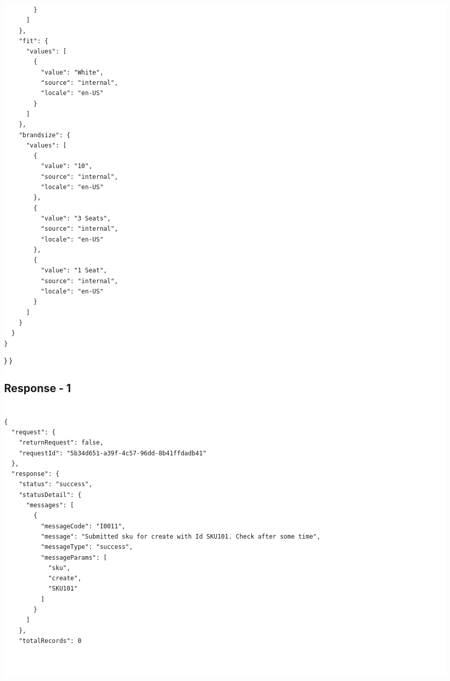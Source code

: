             }
          ]
        },
        "fit": {
          "values": [
            {
              "value": "White",
              "source": "internal",
              "locale": "en-US"
            }
          ]
        },
        "brandsize": {
          "values": [
            {
              "value": "10",
              "source": "internal",
              "locale": "en-US"
            },
            {
              "value": "3 Seats",
              "source": "internal",
              "locale": "en-US"
            },
            {
              "value": "1 Seat",
              "source": "internal",
              "locale": "en-US"
            }
          ]
        }
      }
    }
  }
}
</code>
</pre>

## Response - 1

<pre><code>
{
  "request": {
    "returnRequest": false,
    "requestId": "5b34d651-a39f-4c57-96dd-8b41ffdadb41"
  },
  "response": {
    "status": "success",
    "statusDetail": {
      "messages": [
        {
          "messageCode": "I0011",
          "message": "Submitted sku for create with Id SKU101. Check after some time",
          "messageType": "success",
          "messageParams": [
            "sku",
            "create",
            "SKU101"
          ]
        }
      ]
    },
    "totalRecords": 0
